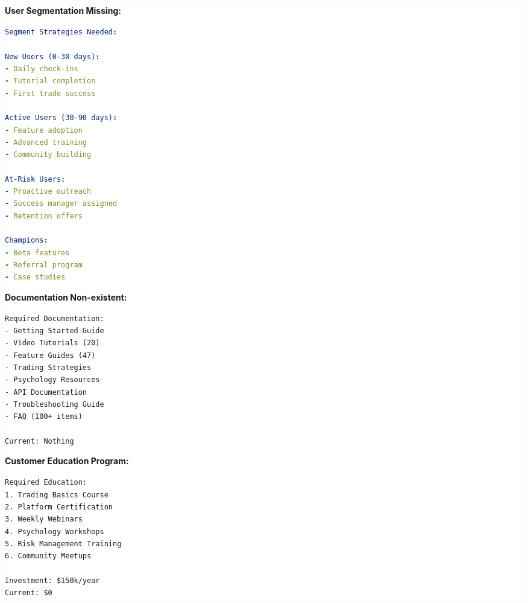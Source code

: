 **User Segmentation Missing:**
```yaml
Segment Strategies Needed:

New Users (0-30 days):
- Daily check-ins
- Tutorial completion
- First trade success

Active Users (30-90 days):
- Feature adoption
- Advanced training
- Community building

At-Risk Users:
- Proactive outreach
- Success manager assigned
- Retention offers

Champions:
- Beta features
- Referral program
- Case studies
```

**Documentation Non-existent:**
```
Required Documentation:
- Getting Started Guide
- Video Tutorials (20)
- Feature Guides (47)
- Trading Strategies
- Psychology Resources
- API Documentation
- Troubleshooting Guide
- FAQ (100+ items)

Current: Nothing
```

**Customer Education Program:**
```
Required Education:
1. Trading Basics Course
2. Platform Certification
3. Weekly Webinars
4. Psychology Workshops
5. Risk Management Training
6. Community Meetups

Investment: $150k/year
Current: $0
```
